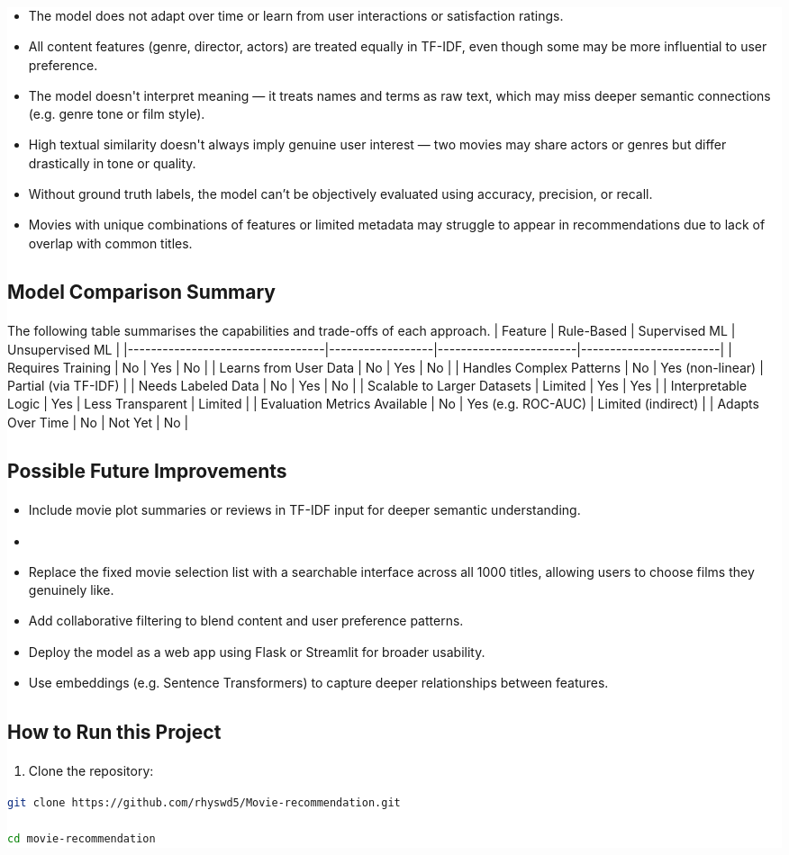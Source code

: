 - The model does not adapt over time or learn from user interactions or satisfaction ratings.

- All content features (genre, director, actors) are treated equally in TF-IDF, even though some may be more influential to user preference.

- The model doesn't interpret meaning — it treats names and terms as raw text, which may miss deeper semantic connections (e.g. genre tone or film style).

- High textual similarity doesn't always imply genuine user interest — two movies may share actors or genres but differ drastically in tone or quality.

- Without ground truth labels, the model can’t be objectively evaluated using accuracy, precision, or recall.

- Movies with unique combinations of features or limited metadata may struggle to appear in recommendations due to lack of overlap with common titles.

## Model Comparison Summary
The following table summarises the capabilities and trade-offs of each approach.
| Feature                         | Rule-Based       | Supervised ML         | Unsupervised ML       |
|----------------------------------|------------------|------------------------|------------------------|
| Requires Training               | No             | Yes                 | No                 |
| Learns from User Data           | No             | Yes                 | No                 |
| Handles Complex Patterns        | No             | Yes (non-linear)    | Partial (via TF-IDF) |
| Needs Labeled Data              | No             | Yes                 | No                 |
| Scalable to Larger Datasets     | Limited       | Yes                 | Yes                |
| Interpretable Logic             | Yes            | Less Transparent    | Limited            |
| Evaluation Metrics Available    | No             | Yes (e.g. ROC-AUC) | Limited (indirect)  |
| Adapts Over Time                | No             | Not Yet             | No                 |

## Possible Future Improvements
- Include movie plot summaries or reviews in TF-IDF input for deeper semantic understanding.
- 
- Replace the fixed movie selection list with a searchable interface across all 1000 titles, allowing users to choose films they genuinely like.

- Add collaborative filtering to blend content and user preference patterns.

- Deploy the model as a web app using Flask or Streamlit for broader usability.

- Use embeddings (e.g. Sentence Transformers) to capture deeper relationships between features.

## How to Run this Project
1. Clone the repository:
```bash    
git clone https://github.com/rhyswd5/Movie-recommendation.git
        
cd movie-recommendation
```
